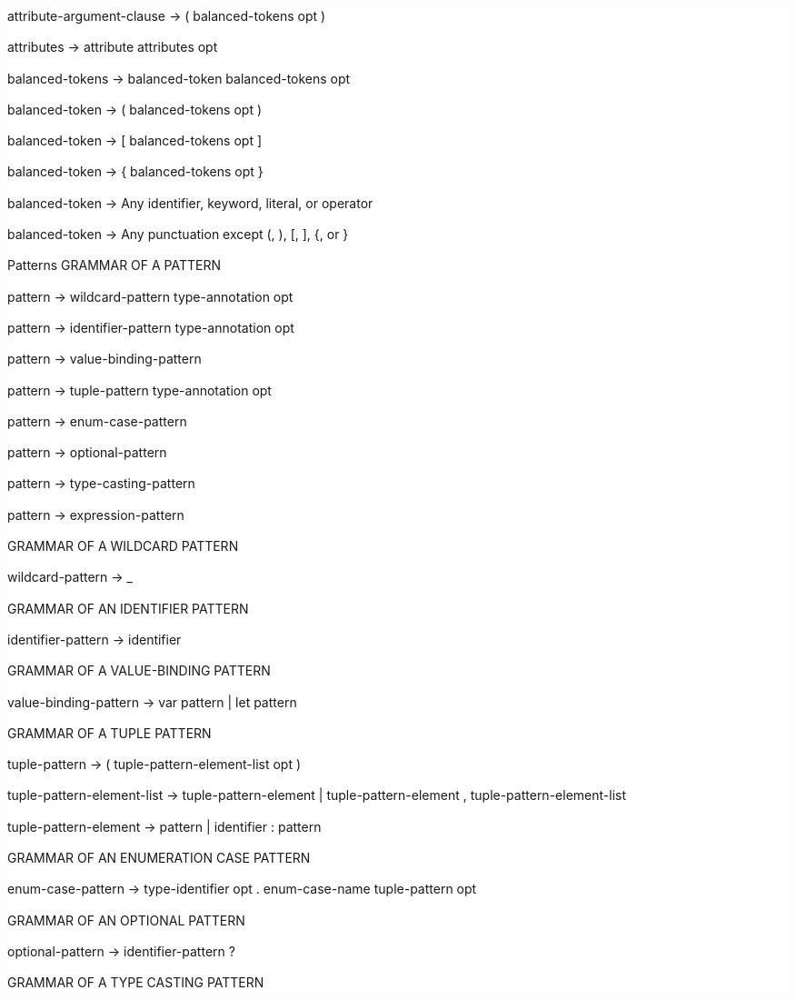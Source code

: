 attribute-argument-clause → ( balanced-tokens opt )

attributes → attribute attributes opt

balanced-tokens → balanced-token balanced-tokens opt

balanced-token → ( balanced-tokens opt )

balanced-token → [ balanced-tokens opt ]

balanced-token → { balanced-tokens opt }

balanced-token → Any identifier, keyword, literal, or operator

balanced-token → Any punctuation except (, ), [, ], {, or }

Patterns
GRAMMAR OF A PATTERN

pattern → wildcard-pattern type-annotation opt

pattern → identifier-pattern type-annotation opt

pattern → value-binding-pattern

pattern → tuple-pattern type-annotation opt

pattern → enum-case-pattern

pattern → optional-pattern

pattern → type-casting-pattern

pattern → expression-pattern

GRAMMAR OF A WILDCARD PATTERN

wildcard-pattern → _

GRAMMAR OF AN IDENTIFIER PATTERN

identifier-pattern → identifier

GRAMMAR OF A VALUE-BINDING PATTERN

value-binding-pattern → var pattern | let pattern

GRAMMAR OF A TUPLE PATTERN

tuple-pattern → ( tuple-pattern-element-list opt )

tuple-pattern-element-list → tuple-pattern-element | tuple-pattern-element , tuple-pattern-element-list

tuple-pattern-element → pattern | identifier : pattern

GRAMMAR OF AN ENUMERATION CASE PATTERN

enum-case-pattern → type-identifier opt . enum-case-name tuple-pattern opt

GRAMMAR OF AN OPTIONAL PATTERN

optional-pattern → identifier-pattern ?

GRAMMAR OF A TYPE CASTING PATTERN
